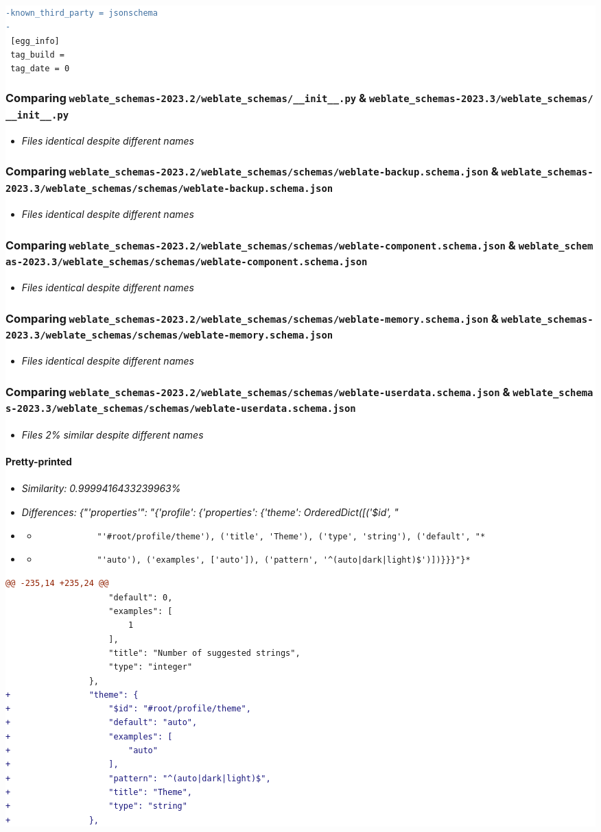 ```diff
-known_third_party = jsonschema
-
 [egg_info]
 tag_build = 
 tag_date = 0
```

### Comparing `weblate_schemas-2023.2/weblate_schemas/__init__.py` & `weblate_schemas-2023.3/weblate_schemas/__init__.py`

 * *Files identical despite different names*

### Comparing `weblate_schemas-2023.2/weblate_schemas/schemas/weblate-backup.schema.json` & `weblate_schemas-2023.3/weblate_schemas/schemas/weblate-backup.schema.json`

 * *Files identical despite different names*

### Comparing `weblate_schemas-2023.2/weblate_schemas/schemas/weblate-component.schema.json` & `weblate_schemas-2023.3/weblate_schemas/schemas/weblate-component.schema.json`

 * *Files identical despite different names*

### Comparing `weblate_schemas-2023.2/weblate_schemas/schemas/weblate-memory.schema.json` & `weblate_schemas-2023.3/weblate_schemas/schemas/weblate-memory.schema.json`

 * *Files identical despite different names*

### Comparing `weblate_schemas-2023.2/weblate_schemas/schemas/weblate-userdata.schema.json` & `weblate_schemas-2023.3/weblate_schemas/schemas/weblate-userdata.schema.json`

 * *Files 2% similar despite different names*

#### Pretty-printed

 * *Similarity: 0.9999416433239963%*

 * *Differences: {"'properties'": "{'profile': {'properties': {'theme': OrderedDict([('$id', "*

 * *                 "'#root/profile/theme'), ('title', 'Theme'), ('type', 'string'), ('default', "*

 * *                 "'auto'), ('examples', ['auto']), ('pattern', '^(auto|dark|light)$')])}}}"}*

```diff
@@ -235,14 +235,24 @@
                     "default": 0,
                     "examples": [
                         1
                     ],
                     "title": "Number of suggested strings",
                     "type": "integer"
                 },
+                "theme": {
+                    "$id": "#root/profile/theme",
+                    "default": "auto",
+                    "examples": [
+                        "auto"
+                    ],
+                    "pattern": "^(auto|dark|light)$",
+                    "title": "Theme",
+                    "type": "string"
+                },
```